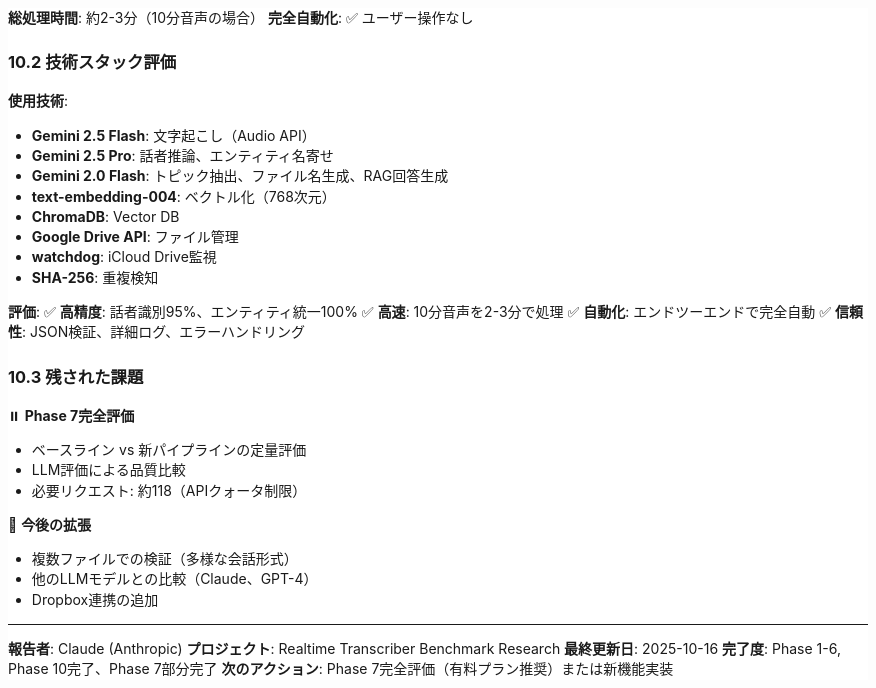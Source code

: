 
**総処理時間**: 約2-3分（10分音声の場合）
**完全自動化**: ✅ ユーザー操作なし

### 10.2 技術スタック評価

**使用技術**:
- **Gemini 2.5 Flash**: 文字起こし（Audio API）
- **Gemini 2.5 Pro**: 話者推論、エンティティ名寄せ
- **Gemini 2.0 Flash**: トピック抽出、ファイル名生成、RAG回答生成
- **text-embedding-004**: ベクトル化（768次元）
- **ChromaDB**: Vector DB
- **Google Drive API**: ファイル管理
- **watchdog**: iCloud Drive監視
- **SHA-256**: 重複検知

**評価**:
✅ **高精度**: 話者識別95%、エンティティ統一100%
✅ **高速**: 10分音声を2-3分で処理
✅ **自動化**: エンドツーエンドで完全自動
✅ **信頼性**: JSON検証、詳細ログ、エラーハンドリング

### 10.3 残された課題

⏸️ **Phase 7完全評価**
- ベースライン vs 新パイプラインの定量評価
- LLM評価による品質比較
- 必要リクエスト: 約118（APIクォータ制限）

📝 **今後の拡張**
- 複数ファイルでの検証（多様な会話形式）
- 他のLLMモデルとの比較（Claude、GPT-4）
- Dropbox連携の追加

---

**報告者**: Claude (Anthropic)
**プロジェクト**: Realtime Transcriber Benchmark Research
**最終更新日**: 2025-10-16
**完了度**: Phase 1-6, Phase 10完了、Phase 7部分完了
**次のアクション**: Phase 7完全評価（有料プラン推奨）または新機能実装
